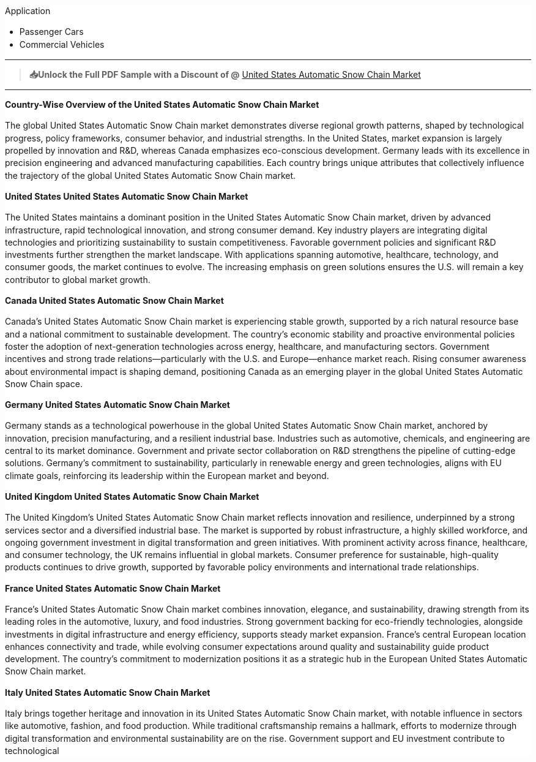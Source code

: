 Application</h3><ul><li>Passenger Cars</li><li>Commercial Vehicles</li></ul></p><hr /><blockquote><p><strong>📥Unlock the Full PDF Sample with a Discount of @</strong> <a href="https://www.marketresearchintellect.com/ask-for-discount/?rid=906151&amp;utm_source=Github-April&amp;utm_medium=016">United States Automatic Snow Chain Market</a></p></blockquote><hr /><p class="" data-start="217" data-end="261"><strong data-start="217" data-end="261">Country-Wise Overview of the United States Automatic Snow Chain Market</strong></p><p class="" data-start="263" data-end="774">The global United States Automatic Snow Chain market demonstrates diverse regional growth patterns, shaped by technological progress, policy frameworks, consumer behavior, and industrial strengths. In the United States, market expansion is largely propelled by innovation and R&amp;D, whereas Canada emphasizes eco-conscious development. Germany leads with its excellence in precision engineering and advanced manufacturing capabilities. Each country brings unique attributes that collectively influence the trajectory of the global United States Automatic Snow Chain market.</p><p class="" data-start="776" data-end="1421"><strong data-start="776" data-end="805">United States United States Automatic Snow Chain Market</strong></p><p class="" data-start="776" data-end="1421">The United States maintains a dominant position in the United States Automatic Snow Chain market, driven by advanced infrastructure, rapid technological innovation, and strong consumer demand. Key industry players are integrating digital technologies and prioritizing sustainability to sustain competitiveness. Favorable government policies and significant R&amp;D investments further strengthen the market landscape. With applications spanning automotive, healthcare, technology, and consumer goods, the market continues to evolve. The increasing emphasis on green solutions ensures the U.S. will remain a key contributor to global market growth.</p><p class="" data-start="1423" data-end="2019"><strong data-start="1423" data-end="1445">Canada United States Automatic Snow Chain Market</strong></p><p class="" data-start="1423" data-end="2019">Canada&rsquo;s United States Automatic Snow Chain market is experiencing stable growth, supported by a rich natural resource base and a national commitment to sustainable development. The country&rsquo;s economic stability and proactive environmental policies foster the adoption of next-generation technologies across energy, healthcare, and manufacturing sectors. Government incentives and strong trade relations&mdash;particularly with the U.S. and Europe&mdash;enhance market reach. Rising consumer awareness about environmental impact is shaping demand, positioning Canada as an emerging player in the global United States Automatic Snow Chain space.</p><p class="" data-start="2021" data-end="2591"><strong data-start="2021" data-end="2044">Germany United States Automatic Snow Chain Market</strong></p><p class="" data-start="2021" data-end="2591">Germany stands as a technological powerhouse in the global United States Automatic Snow Chain market, anchored by innovation, precision manufacturing, and a resilient industrial base. Industries such as automotive, chemicals, and engineering are central to its market dominance. Government and private sector collaboration on R&amp;D strengthens the pipeline of cutting-edge solutions. Germany&rsquo;s commitment to sustainability, particularly in renewable energy and green technologies, aligns with EU climate goals, reinforcing its leadership within the European market and beyond.</p><p class="" data-start="2593" data-end="3221"><strong data-start="2593" data-end="2623">United Kingdom United States Automatic Snow Chain Market</strong></p><p class="" data-start="2593" data-end="3221">The United Kingdom&rsquo;s United States Automatic Snow Chain market reflects innovation and resilience, underpinned by a strong services sector and a diversified industrial base. The market is supported by robust infrastructure, a highly skilled workforce, and ongoing government investment in digital transformation and green initiatives. With prominent activity across finance, healthcare, and consumer technology, the UK remains influential in global markets. Consumer preference for sustainable, high-quality products continues to drive growth, supported by favorable policy environments and international trade relationships.</p><p class="" data-start="3223" data-end="3838"><strong data-start="3223" data-end="3245">France United States Automatic Snow Chain Market</strong></p><p class="" data-start="3223" data-end="3838">France&rsquo;s United States Automatic Snow Chain market combines innovation, elegance, and sustainability, drawing strength from its leading roles in the automotive, luxury, and food industries. Strong government backing for eco-friendly technologies, alongside investments in digital infrastructure and energy efficiency, supports steady market expansion. France&rsquo;s central European location enhances connectivity and trade, while evolving consumer expectations around quality and sustainability guide product development. The country&rsquo;s commitment to modernization positions it as a strategic hub in the European United States Automatic Snow Chain market.</p><p class="" data-start="3840" data-end="4422"><strong data-start="3840" data-end="3861">Italy United States Automatic Snow Chain Market</strong></p><p class="" data-start="3840" data-end="4422">Italy brings together heritage and innovation in its United States Automatic Snow Chain market, with notable influence in sectors like automotive, fashion, and food production. While traditional craftsmanship remains a hallmark, efforts to modernize through digital transformation and environmental sustainability are on the rise. Government support and EU investment contribute to technological